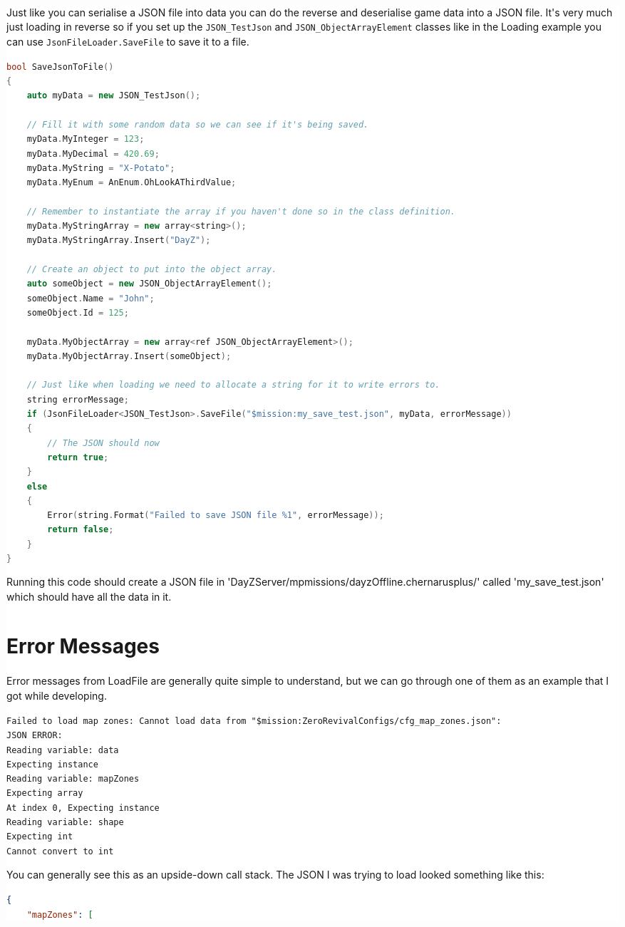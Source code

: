Just like you can serialise a JSON file into data you can do the reverse and deserialise game data into a JSON file. It's very much just loading in reverse so if you set up the `JSON_TestJson` and `JSON_ObjectArrayElement` classes like in the Loading example you can use `JsonFileLoader.SaveFile` to save it to a file.
```cpp
bool SaveJsonToFile()
{
	auto myData = new JSON_TestJson();

	// Fill it with some random data so we can see if it's being saved.
	myData.MyInteger = 123;
	myData.MyDecimal = 420.69;
	myData.MyString = "X-Potato";
	myData.MyEnum = AnEnum.OhLookAThirdValue;

	// Remember to instantiate the array if you haven't done so in the class definition.
	myData.MyStringArray = new array<string>();
	myData.MyStringArray.Insert("DayZ");

	// Create an object to put into the object array.
	auto someObject = new JSON_ObjectArrayElement();
	someObject.Name = "John";
	someObject.Id = 125;

	myData.MyObjectArray = new array<ref JSON_ObjectArrayElement>();
	myData.MyObjectArray.Insert(someObject);

	// Just like when loading we need to allocate a string for it to write errors to.
	string errorMessage;
	if (JsonFileLoader<JSON_TestJson>.SaveFile("$mission:my_save_test.json", myData, errorMessage))
	{
		// The JSON should now 
		return true;
	}
	else
	{
		Error(string.Format("Failed to save JSON file %1", errorMessage));
		return false;
	}
}
```
Running this code should create a JSON file in 'DayZServer/mpmissions/dayzOffline.chernarusplus/' called 'my_save_test.json' which should have all the data in it.
# Error Messages
Error messages from LoadFile are generally quite simple to understand, but we can go through one of them as an example that I got while developing.
```
Failed to load map zones: Cannot load data from "$mission:ZeroRevivalConfigs/cfg_map_zones.json":
JSON ERROR:
Reading variable: data
Expecting instance
Reading variable: mapZones
Expecting array
At index 0, Expecting instance
Reading variable: shape
Expecting int
Cannot convert to int
```
You can generally see this as an upside-down call stack. The JSON I was trying to load looked something like this:
```json
{
	"mapZones": [
```